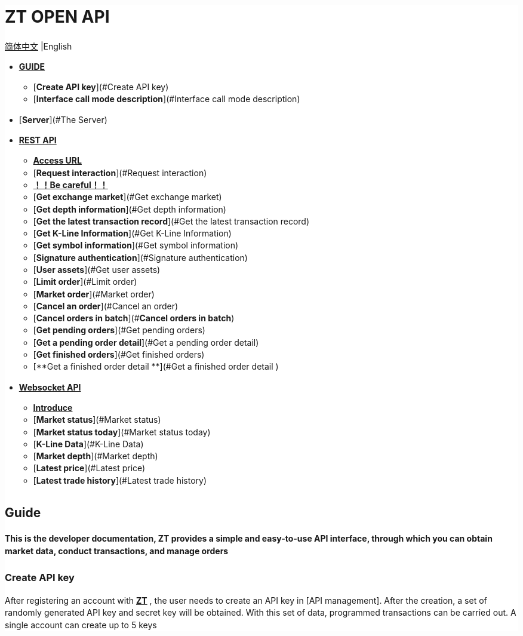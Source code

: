# ZT OPEN API

[简体中文](./readme.md) |English

- [**GUIDE**](#Guide)
  
  - [**Create API key**](#Create API key)
  - [**Interface call mode description**](#Interface call mode description)
- [**Server**](#The Server)
  
- [**REST API**](#rest-api)
  
  - [**Access URL**](#接入-url)
  - [**Request  interaction**](#Request  interaction)
  - [**！！Be careful！！**](#Caution)
  - [**Get exchange market**](#Get exchange market)
  - [**Get  depth information**](#Get  depth information)
  - [**Get the latest transaction record**](#Get the latest transaction record)
  - [**Get K-Line Information**](#Get K-Line Information)
  - [**Get symbol information**](#Get symbol information)
  - [**Signature authentication**](#Signature authentication)
  - [**User assets**](#Get user assets)
  - [**Limit order**](#Limit order)
  - [**Market order**](#Market order)
  - [**Cancel an order**](#Cancel an order)
  - [**Cancel orders in batch**](#**Cancel orders in batch**)
  - [**Get pending orders**](#Get pending orders)
  - [**Get a pending order detail**](#Get a pending order detail)
  - [**Get finished orders**](#Get finished orders)
  - [**Get a finished order detail **](#Get a finished order detail )
  
- [**Websocket API**](#websocket-api)

  - [**Introduce**](#Introduce) 
  - [**Market status**](#Market status)
  - [**Market status today**](#Market status today)
  - [**K-Line Data**](#K-Line Data)
  - [**Market depth**](#Market depth)
  - [**Latest price**](#Latest price)
  - [**Latest trade history**](#Latest trade history)

  

## Guide

**This is the developer documentation, ZT provides a simple and easy-to-use API interface, through which you can obtain market data, conduct transactions, and manage orders**

### Create API key

After registering an account with **[ZT](https://www.zt.com)** , the user needs to create an API key in [API management]. After the creation, a set of randomly generated API key and secret key will be obtained. With this set of data, programmed transactions can be carried out. A single account can create up to 5 keys
